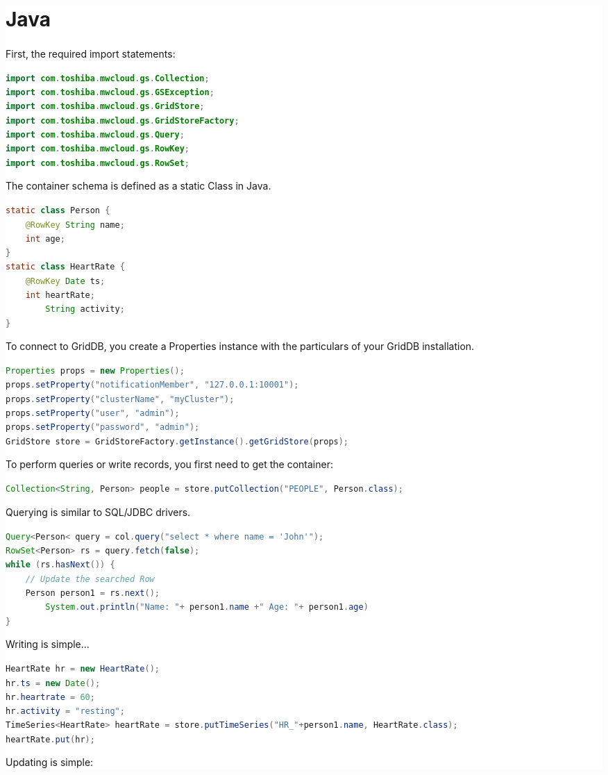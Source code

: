 # Java

<p class="iframe-container">
<iframe width="560" height="315" src="https://www.youtube.com/embed/TMQAZrRHFuE" frameborder="0" allow="accelerometer; autoplay; encrypted-media; gyroscope; picture-in-picture" allowfullscreen></iframe>
</p>

First, the required import statements:

``` java
import com.toshiba.mwcloud.gs.Collection;
import com.toshiba.mwcloud.gs.GSException;
import com.toshiba.mwcloud.gs.GridStore;
import com.toshiba.mwcloud.gs.GridStoreFactory;
import com.toshiba.mwcloud.gs.Query;
import com.toshiba.mwcloud.gs.RowKey;
import com.toshiba.mwcloud.gs.RowSet;
```
The container schema is defined as a static Class in Java.
``` java
static class Person {
	@RowKey String name;
	int age;
}
static class HeartRate {
	@RowKey Date ts;
	int heartRate;
        String activity;
}
```
To connect to GridDB, you create a Properties instance with the particulars of your GridDB installation.
``` java
Properties props = new Properties();
props.setProperty("notificationMember", "127.0.0.1:10001");
props.setProperty("clusterName", "myCluster");
props.setProperty("user", "admin");
props.setProperty("password", "admin");
GridStore store = GridStoreFactory.getInstance().getGridStore(props);
```
To perform queries or write records, you first need to get the container:
``` java
Collection<String, Person> people = store.putCollection("PEOPLE", Person.class);
```
Querying is similar to SQL/JDBC drivers.
``` java
Query<Person< query = col.query("select * where name = 'John'");
RowSet<Person> rs = query.fetch(false);
while (rs.hasNext()) {
	// Update the searched Row
	Person person1 = rs.next();
        System.out.println("Name: "+ person1.name +" Age: "+ person1.age)
}
```
Writing is simple...
``` java
HeartRate hr = new HeartRate();
hr.ts = new Date();
hr.heartrate = 60;
hr.activity = "resting";
TimeSeries<HeartRate> heartRate = store.putTimeSeries("HR_"+person1.name, HeartRate.class);
heartRate.put(hr);
```
Updating is simple:
``` java
```
